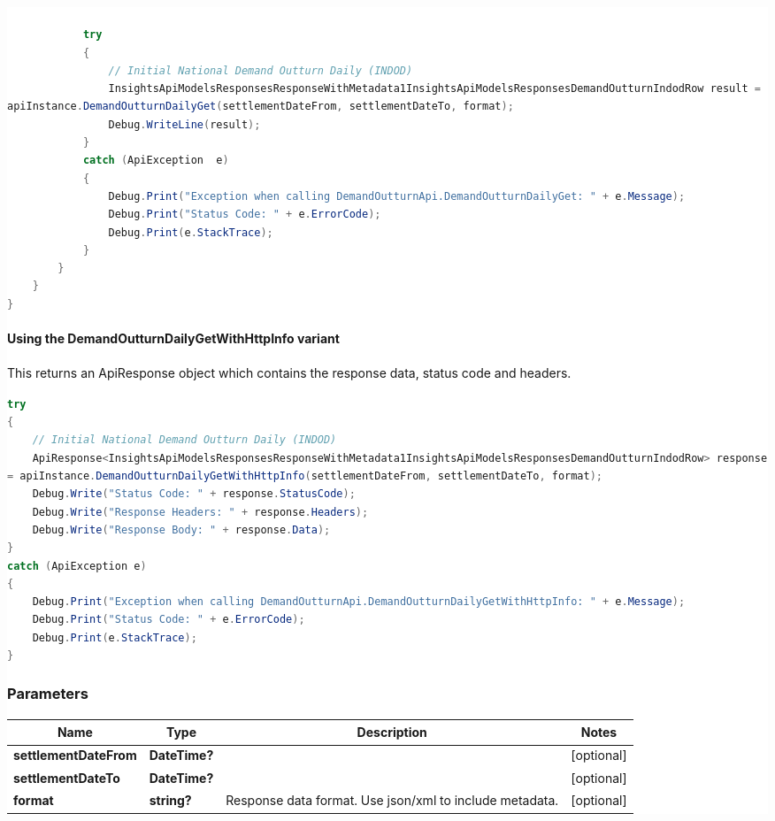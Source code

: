 ```csharp

            try
            {
                // Initial National Demand Outturn Daily (INDOD)
                InsightsApiModelsResponsesResponseWithMetadata1InsightsApiModelsResponsesDemandOutturnIndodRow result = apiInstance.DemandOutturnDailyGet(settlementDateFrom, settlementDateTo, format);
                Debug.WriteLine(result);
            }
            catch (ApiException  e)
            {
                Debug.Print("Exception when calling DemandOutturnApi.DemandOutturnDailyGet: " + e.Message);
                Debug.Print("Status Code: " + e.ErrorCode);
                Debug.Print(e.StackTrace);
            }
        }
    }
}
```

#### Using the DemandOutturnDailyGetWithHttpInfo variant
This returns an ApiResponse object which contains the response data, status code and headers.

```csharp
try
{
    // Initial National Demand Outturn Daily (INDOD)
    ApiResponse<InsightsApiModelsResponsesResponseWithMetadata1InsightsApiModelsResponsesDemandOutturnIndodRow> response = apiInstance.DemandOutturnDailyGetWithHttpInfo(settlementDateFrom, settlementDateTo, format);
    Debug.Write("Status Code: " + response.StatusCode);
    Debug.Write("Response Headers: " + response.Headers);
    Debug.Write("Response Body: " + response.Data);
}
catch (ApiException e)
{
    Debug.Print("Exception when calling DemandOutturnApi.DemandOutturnDailyGetWithHttpInfo: " + e.Message);
    Debug.Print("Status Code: " + e.ErrorCode);
    Debug.Print(e.StackTrace);
}
```

### Parameters

| Name | Type | Description | Notes |
|------|------|-------------|-------|
| **settlementDateFrom** | **DateTime?** |  | [optional]  |
| **settlementDateTo** | **DateTime?** |  | [optional]  |
| **format** | **string?** | Response data format. Use json/xml to include metadata. | [optional]  |

